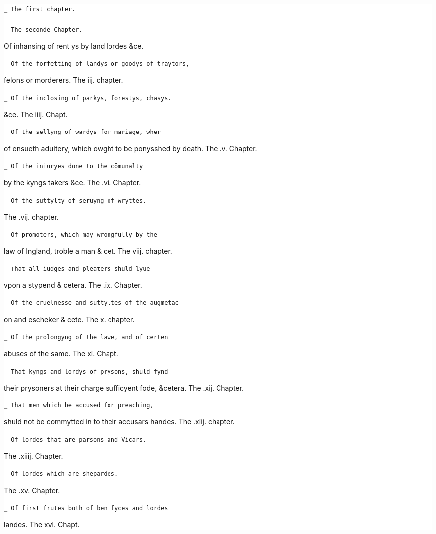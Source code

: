     _ The first chapter.

    _ The seconde Chapter.
Of inhansing of rent ys by land lordes &ce.

    _ Of the forfetting of landys or goodys of traytors,
felons or morderers.
The iij. chapter.

    _ Of the inclosing of parkys, forestys, chasys.
&ce.
The iiij. Chapt.

    _ Of the sellyng of wardys for mariage, wher
of ensueth adultery, which owght to
be ponysshed by death.
The .v. Chapter.

    _ Of the iniuryes done to the cōmunalty
by the kyngs takers &ce.
The .vi. Chapter.

    _ Of the suttylty of seruyng of wryttes.
The .vij. chapter.

    _ Of promoters, which may wrongfully by the
law of Ingland, troble a man & cet.
The viij. chapter.

    _ That all iudges and pleaters shuld lyue
vpon a stypend & cetera.
The .ix. Chapter.

    _ Of the cruelnesse and suttyltes of the augmētac
on and escheker & cete.
The x. chapter.

    _ Of the prolongyng of the lawe, and of certen
abuses of the same. The xi. Chapt.

    _ That kyngs and lordys of prysons, shuld fynd
their prysoners at their charge sufficyent fode,
&cetera.
The .xij. Chapter.

    _ That men which be accused for preaching,
shuld not be commytted in to their accusars
handes. The .xiij. chapter.

    _ Of lordes that are parsons and Vicars.
The .xiiij. Chapter.

    _ Of lordes which are shepardes.
The .xv. Chapter.

    _ Of first frutes both of benifyces and lordes
landes. The xvl. Chapt.
